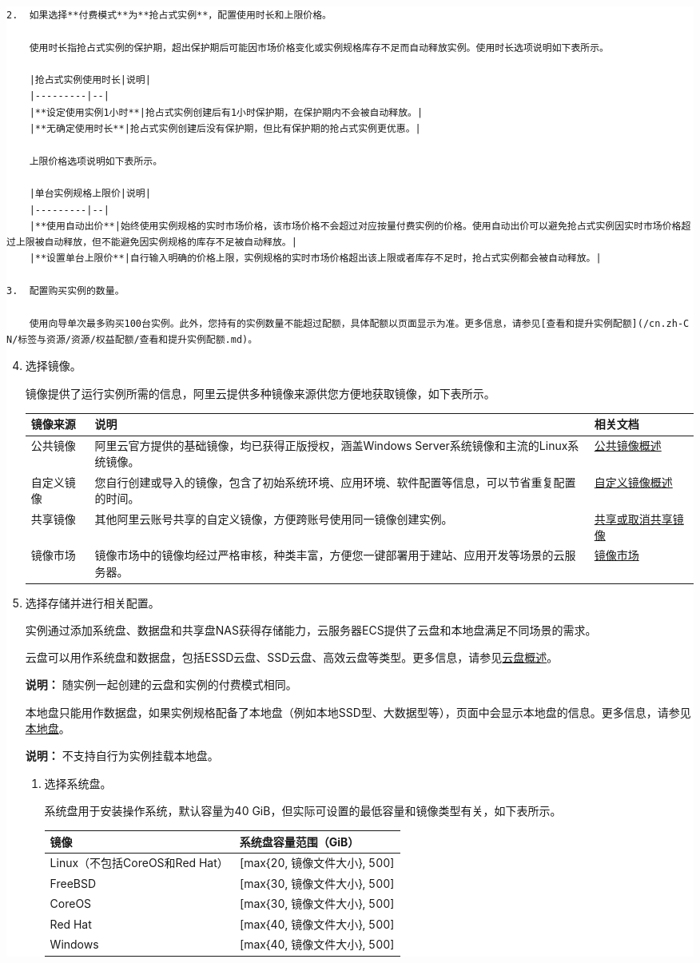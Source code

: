     2.  如果选择**付费模式**为**抢占式实例**，配置使用时长和上限价格。

        使用时长指抢占式实例的保护期，超出保护期后可能因市场价格变化或实例规格库存不足而自动释放实例。使用时长选项说明如下表所示。

        |抢占式实例使用时长|说明|
        |---------|--|
        |**设定使用实例1小时**|抢占式实例创建后有1小时保护期，在保护期内不会被自动释放。|
        |**无确定使用时长**|抢占式实例创建后没有保护期，但比有保护期的抢占式实例更优惠。|

        上限价格选项说明如下表所示。

        |单台实例规格上限价|说明|
        |---------|--|
        |**使用自动出价**|始终使用实例规格的实时市场价格，该市场价格不会超过对应按量付费实例的价格。使用自动出价可以避免抢占式实例因实时市场价格超过上限被自动释放，但不能避免因实例规格的库存不足被自动释放。|
        |**设置单台上限价**|自行输入明确的价格上限，实例规格的实时市场价格超出该上限或者库存不足时，抢占式实例都会被自动释放。|

    3.  配置购买实例的数量。

        使用向导单次最多购买100台实例。此外，您持有的实例数量不能超过配额，具体配额以页面显示为准。更多信息，请参见[查看和提升实例配额](/cn.zh-CN/标签与资源/资源/权益配额/查看和提升实例配额.md)。

4.  选择镜像。

    镜像提供了运行实例所需的信息，阿里云提供多种镜像来源供您方便地获取镜像，如下表所示。

    |镜像来源|说明|相关文档|
    |----|--|----|
    |公共镜像|阿里云官方提供的基础镜像，均已获得正版授权，涵盖Windows Server系统镜像和主流的Linux系统镜像。|[公共镜像概述](/cn.zh-CN/镜像/公共镜像/公共镜像概述.md)|
    |自定义镜像|您自行创建或导入的镜像，包含了初始系统环境、应用环境、软件配置等信息，可以节省重复配置的时间。|[自定义镜像概述](/cn.zh-CN/镜像/自定义镜像/自定义镜像概述.md)|
    |共享镜像|其他阿里云账号共享的自定义镜像，方便跨账号使用同一镜像创建实例。|[共享或取消共享镜像](/cn.zh-CN/镜像/自定义镜像/共享或取消共享镜像.md)|
    |镜像市场|镜像市场中的镜像均经过严格审核，种类丰富，方便您一键部署用于建站、应用开发等场景的云服务器。|[镜像市场](/cn.zh-CN/镜像/镜像市场.md)|

5.  选择存储并进行相关配置。

    实例通过添加系统盘、数据盘和共享盘NAS获得存储能力，云服务器ECS提供了云盘和本地盘满足不同场景的需求。

    云盘可以用作系统盘和数据盘，包括ESSD云盘、SSD云盘、高效云盘等类型。更多信息，请参见[云盘概述](/cn.zh-CN/块存储/块存储介绍/云盘概述.md)。

    **说明：** 随实例一起创建的云盘和实例的付费模式相同。

    本地盘只能用作数据盘，如果实例规格配备了本地盘（例如本地SSD型、大数据型等），页面中会显示本地盘的信息。更多信息，请参见[本地盘](/cn.zh-CN/块存储/块存储介绍/本地盘.md)。

    **说明：** 不支持自行为实例挂载本地盘。

    1.  选择系统盘。

        系统盘用于安装操作系统，默认容量为40 GiB，但实际可设置的最低容量和镜像类型有关，如下表所示。

        |镜像|系统盘容量范围（GiB）|
        |:-|:-----------|
        |Linux（不包括CoreOS和Red Hat）|\[max\{20, 镜像文件大小\}, 500\]|
        |FreeBSD|\[max\{30, 镜像文件大小\}, 500\]|
        |CoreOS|\[max\{30, 镜像文件大小\}, 500\]|
        |Red Hat|\[max\{40, 镜像文件大小\}, 500\]|
        |Windows|\[max\{40, 镜像文件大小\}, 500\]|
